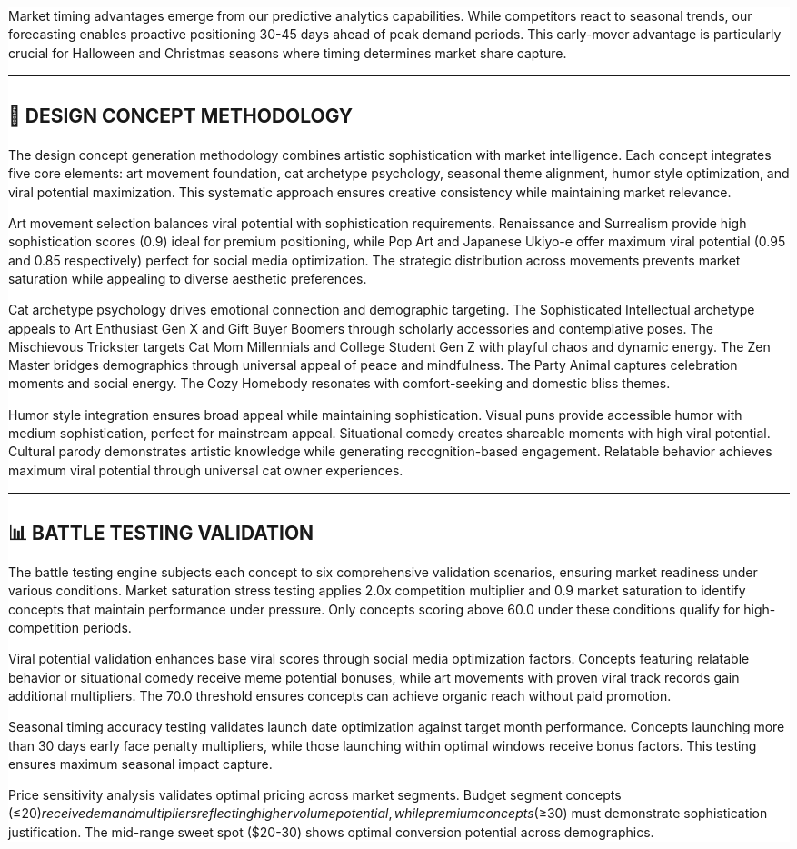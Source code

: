 Market timing advantages emerge from our predictive analytics capabilities. While competitors react to seasonal trends, our forecasting enables proactive positioning 30-45 days ahead of peak demand periods. This early-mover advantage is particularly crucial for Halloween and Christmas seasons where timing determines market share capture.

---

## 🎨 DESIGN CONCEPT METHODOLOGY

The design concept generation methodology combines artistic sophistication with market intelligence. Each concept integrates five core elements: art movement foundation, cat archetype psychology, seasonal theme alignment, humor style optimization, and viral potential maximization. This systematic approach ensures creative consistency while maintaining market relevance.

Art movement selection balances viral potential with sophistication requirements. Renaissance and Surrealism provide high sophistication scores (0.9) ideal for premium positioning, while Pop Art and Japanese Ukiyo-e offer maximum viral potential (0.95 and 0.85 respectively) perfect for social media optimization. The strategic distribution across movements prevents market saturation while appealing to diverse aesthetic preferences.

Cat archetype psychology drives emotional connection and demographic targeting. The Sophisticated Intellectual archetype appeals to Art Enthusiast Gen X and Gift Buyer Boomers through scholarly accessories and contemplative poses. The Mischievous Trickster targets Cat Mom Millennials and College Student Gen Z with playful chaos and dynamic energy. The Zen Master bridges demographics through universal appeal of peace and mindfulness. The Party Animal captures celebration moments and social energy. The Cozy Homebody resonates with comfort-seeking and domestic bliss themes.

Humor style integration ensures broad appeal while maintaining sophistication. Visual puns provide accessible humor with medium sophistication, perfect for mainstream appeal. Situational comedy creates shareable moments with high viral potential. Cultural parody demonstrates artistic knowledge while generating recognition-based engagement. Relatable behavior achieves maximum viral potential through universal cat owner experiences.

---

## 📊 BATTLE TESTING VALIDATION

The battle testing engine subjects each concept to six comprehensive validation scenarios, ensuring market readiness under various conditions. Market saturation stress testing applies 2.0x competition multiplier and 0.9 market saturation to identify concepts that maintain performance under pressure. Only concepts scoring above 60.0 under these conditions qualify for high-competition periods.

Viral potential validation enhances base viral scores through social media optimization factors. Concepts featuring relatable behavior or situational comedy receive meme potential bonuses, while art movements with proven viral track records gain additional multipliers. The 70.0 threshold ensures concepts can achieve organic reach without paid promotion.

Seasonal timing accuracy testing validates launch date optimization against target month performance. Concepts launching more than 30 days early face penalty multipliers, while those launching within optimal windows receive bonus factors. This testing ensures maximum seasonal impact capture.

Price sensitivity analysis validates optimal pricing across market segments. Budget segment concepts (≤$20) receive demand multipliers reflecting higher volume potential, while premium concepts (≥$30) must demonstrate sophistication justification. The mid-range sweet spot ($20-30) shows optimal conversion potential across demographics.
